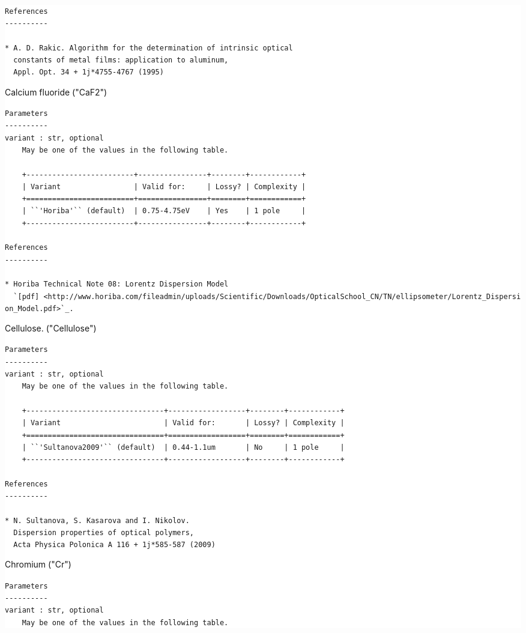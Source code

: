     References
    ----------

    * A. D. Rakic. Algorithm for the determination of intrinsic optical
      constants of metal films: application to aluminum,
      Appl. Opt. 34 + 1j*4755-4767 (1995)
    

Calcium fluoride ("CaF2") 

    Parameters
    ----------
    variant : str, optional
        May be one of the values in the following table.

        +-------------------------+----------------+--------+------------+
        | Variant                 | Valid for:     | Lossy? | Complexity |
        +=========================+================+========+============+
        | ``'Horiba'`` (default)  | 0.75-4.75eV    | Yes    | 1 pole     |
        +-------------------------+----------------+--------+------------+

    References
    ----------

    * Horiba Technical Note 08: Lorentz Dispersion Model
      `[pdf] <http://www.horiba.com/fileadmin/uploads/Scientific/Downloads/OpticalSchool_CN/TN/ellipsometer/Lorentz_Dispersion_Model.pdf>`_.
    

Cellulose. ("Cellulose") 

    Parameters
    ----------
    variant : str, optional
        May be one of the values in the following table.

        +--------------------------------+------------------+--------+------------+
        | Variant                        | Valid for:       | Lossy? | Complexity |
        +================================+==================+========+============+
        | ``'Sultanova2009'`` (default)  | 0.44-1.1um       | No     | 1 pole     |
        +--------------------------------+------------------+--------+------------+

    References
    ----------

    * N. Sultanova, S. Kasarova and I. Nikolov.
      Dispersion properties of optical polymers,
      Acta Physica Polonica A 116 + 1j*585-587 (2009)
    

Chromium ("Cr") 

    Parameters
    ----------
    variant : str, optional
        May be one of the values in the following table.
